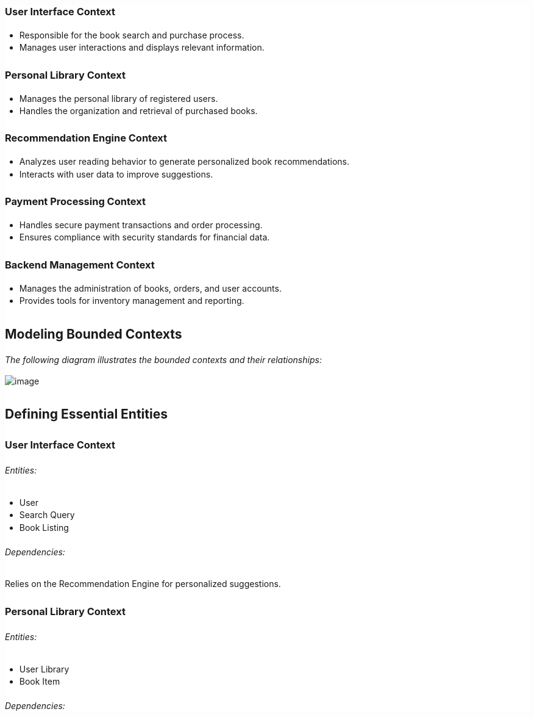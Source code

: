### User Interface Context

- Responsible for the book search and purchase process.
- Manages user interactions and displays relevant information.

### Personal Library Context

- Manages the personal library of registered users.
- Handles the organization and retrieval of purchased books.

### Recommendation Engine Context

- Analyzes user reading behavior to generate personalized book recommendations.
- Interacts with user data to improve suggestions.

### Payment Processing Context

- Handles secure payment transactions and order processing.
- Ensures compliance with security standards for financial data.

### Backend Management Context

- Manages the administration of books, orders, and user accounts.
- Provides tools for inventory management and reporting.

## Modeling Bounded Contexts

*The following diagram illustrates the bounded contexts and their relationships:*

![image](https://github.com/user-attachments/assets/d8c93b4b-3dd8-4a02-af6f-63369762c9e5)

## Defining Essential Entities

### User Interface Context

###### *Entities:*

- User
- Search Query
- Book Listing

###### Dependencies:

Relies on the Recommendation Engine for personalized suggestions.

### Personal Library Context

###### Entities:

- User Library
- Book Item

###### Dependencies:
